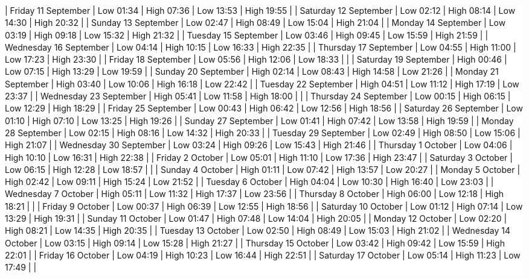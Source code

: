 | Friday 11 September | Low 01:34 | High 07:36 | Low 13:53 | High 19:55 | 
| Saturday 12 September | Low 02:12 | High 08:14 | Low 14:30 | High 20:32 | 
| Sunday 13 September | Low 02:47 | High 08:49 | Low 15:04 | High 21:04 | 
| Monday 14 September | Low 03:19 | High 09:18 | Low 15:32 | High 21:32 | 
| Tuesday 15 September | Low 03:46 | High 09:45 | Low 15:59 | High 21:59 | 
| Wednesday 16 September | Low 04:14 | High 10:15 | Low 16:33 | High 22:35 | 
| Thursday 17 September | Low 04:55 | High 11:00 | Low 17:23 | High 23:30 | 
| Friday 18 September | Low 05:56 | High 12:06 | Low 18:33 |  | 
| Saturday 19 September | High 00:46 | Low 07:15 | High 13:29 | Low 19:59 | 
| Sunday 20 September | High 02:14 | Low 08:43 | High 14:58 | Low 21:26 | 
| Monday 21 September | High 03:40 | Low 10:06 | High 16:18 | Low 22:42 | 
| Tuesday 22 September | High 04:51 | Low 11:12 | High 17:19 | Low 23:37 | 
| Wednesday 23 September | High 05:41 | Low 11:58 | High 18:00 |  | 
| Thursday 24 September | Low 00:15 | High 06:15 | Low 12:29 | High 18:29 | 
| Friday 25 September | Low 00:43 | High 06:42 | Low 12:56 | High 18:56 | 
| Saturday 26 September | Low 01:10 | High 07:10 | Low 13:25 | High 19:26 | 
| Sunday 27 September | Low 01:41 | High 07:42 | Low 13:58 | High 19:59 | 
| Monday 28 September | Low 02:15 | High 08:16 | Low 14:32 | High 20:33 | 
| Tuesday 29 September | Low 02:49 | High 08:50 | Low 15:06 | High 21:07 | 
| Wednesday 30 September | Low 03:24 | High 09:26 | Low 15:43 | High 21:46 | 
| Thursday 1 October | Low 04:06 | High 10:10 | Low 16:31 | High 22:38 | 
| Friday 2 October | Low 05:01 | High 11:10 | Low 17:36 | High 23:47 | 
| Saturday 3 October | Low 06:15 | High 12:28 | Low 18:57 |  | 
| Sunday 4 October | High 01:11 | Low 07:42 | High 13:57 | Low 20:27 | 
| Monday 5 October | High 02:42 | Low 09:11 | High 15:24 | Low 21:52 | 
| Tuesday 6 October | High 04:04 | Low 10:30 | High 16:40 | Low 23:03 | 
| Wednesday 7 October | High 05:11 | Low 11:32 | High 17:37 | Low 23:56 | 
| Thursday 8 October | High 06:00 | Low 12:18 | High 18:21 |  | 
| Friday 9 October | Low 00:37 | High 06:39 | Low 12:55 | High 18:56 | 
| Saturday 10 October | Low 01:12 | High 07:14 | Low 13:29 | High 19:31 | 
| Sunday 11 October | Low 01:47 | High 07:48 | Low 14:04 | High 20:05 | 
| Monday 12 October | Low 02:20 | High 08:21 | Low 14:35 | High 20:35 | 
| Tuesday 13 October | Low 02:50 | High 08:49 | Low 15:03 | High 21:02 | 
| Wednesday 14 October | Low 03:15 | High 09:14 | Low 15:28 | High 21:27 | 
| Thursday 15 October | Low 03:42 | High 09:42 | Low 15:59 | High 22:01 | 
| Friday 16 October | Low 04:19 | High 10:23 | Low 16:44 | High 22:51 | 
| Saturday 17 October | Low 05:14 | High 11:23 | Low 17:49 |  | 